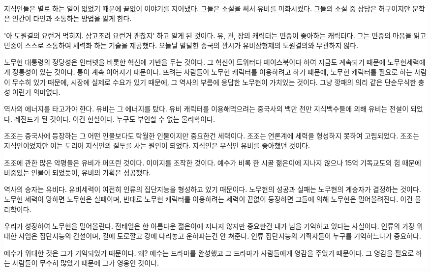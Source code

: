 

  


  지식인들은 별로 하는 일이 없었기 때문에 끝없이 이야기를 지어냈다. 그들은 소설을 써서 유비를 미화시켰다. 그들의 소설 중 상당은 허구이지만 문학은 인간이 타인과 소통하는 방법을 알게 한다.






  '아 도원결의 요런거 먹히지. 삼고초려 요런거 괜찮지' 하고 알게 된 것이다. 유, 관, 장의 캐릭터는 민중이 좋아하는 캐릭터다. 그는 민중의 마음을 읽고 민중이 스스로 소통하여 세력화 하는 기술을 제공했다. 오늘날 발달한 중국의 꽌시가 유비삼형제의 도원결의와 무관하지 않다.



  


  노무현 대통령의 정당성은 인터넷을 비롯한 혁신에 기반을 두는 것이다. 그 혁신이 트위터다 페이스북이다 하여 지금도 계속되기 때문에 노무현세력에게 정통성이 있는 것이다. 통이 계속 이어지기 때문이다. 뜨려는 사람들이 노무현 캐릭터를 이용하려고 하기 때문에, 노무현 캐릭터를 필요로 하는 사람이 무수히 있기 때문에, 시장에 실제로 수요가 있기 때문에, 그 역사의 부름에 응답한 노무현이 가치있는 것이다. 그냥 깡패의 의리 같은 단순무식한 충성 이런거 의미없다.



  


  역사의 에너지를 타고가야 한다. 유비는 그 에너지를 탔다. 유비 캐릭터를 이용해먹으려는 중국사의 백만 천만 지식백수들에 의해 유비는 전설이 되었다. 레전드가 된 것이다. 이건 현실이다. 누구도 부인할 수 없는 물리학이다.



  


  조조는 중국사에 등장하는 그 어떤 인물보다도 탁월한 인물이지만 중요한건 세력이다. 조조는 언론계에 세력을 형성하지 못하여 고립되었다. 조조는 지식인이었지만 이는 도리어 지식인의 질투를 사는 원인이 되었다. 지식인은 무식인 유비를 좋아했던 것이다.



  


  조조에 관한 많은 악평들은 유비가 퍼뜨린 것이다. 이미지를 조작한 것이다. 예수가 비록 한 시골 젊은이에 지나지 않으나 15억 기독교도의 힘 때문에 비중있는 인물이 되었듯이, 유비의 기획은 성공했다.



  


  역사의 승자는 유비다. 유비세력이 여전히 인류의 집단지능을 형성하고 있기 때문이다. 노무현의 성공과 실패는 노무현의 계승자가 결정하는 것이다. 노무현 세력이 망하면 노무현은 실패이며, 반대로 노무현 캐릭터를 이용하려는 세력이 끝없이 등장하면 그들에 의해 노무현은 밀어올려진다. 이건 물리학이다.



  


  우리가 성장하여 노무현을 밀어올린다. 전태일은 한 아름다운 젊은이에 지나지 않지만 중요한건 내가 님을 기억하고 있다는 사실이다. 인류의 가장 위대한 사업은 집단지능의 건설이며, 길에 도로깔고 강에 다리놓고 운하파는건 안 쳐준다. 인류 집단지능의 기획자들이 누구를 기억하느냐가 중요하다.



  


  예수가 위대한 것은 그가 기억되었기 때문이다. 왜? 예수는 드라마를 완성했고 그 드라마가 사람들에게 영감을 주었기 때문이다. 그 영감을 필요로 하는 사람들이 무수히 많았기 때문에 그가 영웅인 것이다.



  
